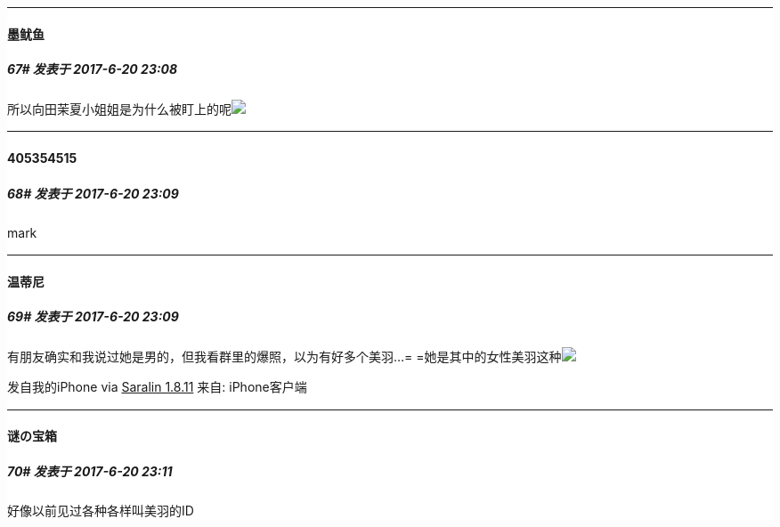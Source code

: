 





-----

####  墨鱿鱼  
##### 67#       发表于 2017-6-20 23:08




所以向田茉夏小姐姐是为什么被盯上的呢<img src="https://static.saraba1st.com/image/smiley/carton2017/046.png" referrerpolicy="no-referrer">







-----

####  405354515  
##### 68#       发表于 2017-6-20 23:09




mark







-----

####  温蒂尼  
##### 69#       发表于 2017-6-20 23:09




有朋友确实和我说过她是男的，但我看群里的爆照，以为有好多个美羽…= =她是其中的女性美羽这种<img src="https://static.saraba1st.com/image/smiley/face2017/001.png" referrerpolicy="no-referrer">

发自我的iPhone via [Saralin 1.8.11](https://itunes.apple.com/cn/app/saralin/id1086444812)
来自: iPhone客户端







-----

####  谜の宝箱  
##### 70#       发表于 2017-6-20 23:11




好像以前见过各种各样叫美羽的ID


